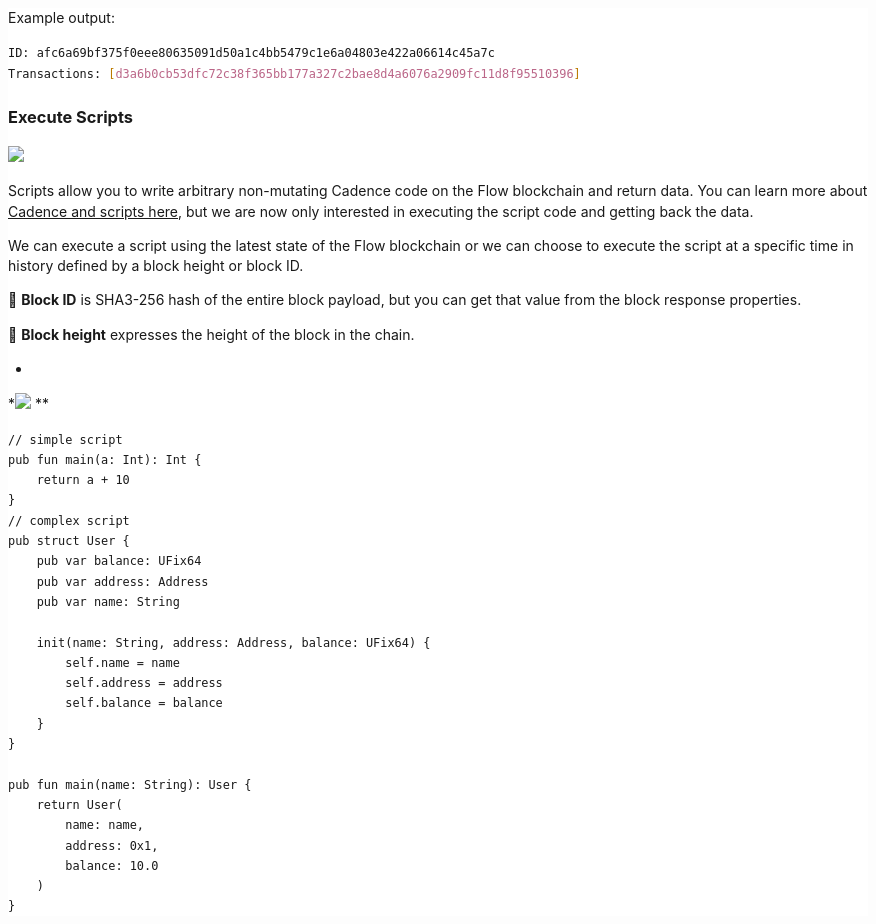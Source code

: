 ```python
```

Example output:

```bash
ID: afc6a69bf375f0eee80635091d50a1c4bb5479c1e6a04803e422a06614c45a7c
Transactions: [d3a6b0cb53dfc72c38f365bb177a327c2bae8d4a6076a2909fc11d8f95510396]
```

### Execute Scripts

[<img src="https://raw.githubusercontent.com/onflow/sdks/main/templates/documentation/ref.svg" width="130"/>](./api_docs/client.md#scripts)

Scripts allow you to write arbitrary non-mutating Cadence code on the Flow blockchain and return data. You can learn
more about [Cadence and scripts here](https://docs.onflow.org/cadence/language/), but we are now only interested in
executing the script code and getting back the data.

We can execute a script using the latest state of the Flow blockchain or we can choose to execute the script at a
specific time in history defined by a block height or block ID.

📖 **Block ID** is SHA3-256 hash of the entire block payload, but you can get that value from the block response
properties.

📖 **Block height** expresses the height of the block in the chain.

*
*[<img src="https://raw.githubusercontent.com/onflow/sdks/main/templates/documentation/try.svg" width="130"/>](https://github.com/janezpodhostnik/flow-py-sdk/blob/master/examples/scripts_examples.py)
**

```
// simple script
pub fun main(a: Int): Int {
    return a + 10
}
// complex script
pub struct User {
    pub var balance: UFix64
    pub var address: Address
    pub var name: String

    init(name: String, address: Address, balance: UFix64) {
        self.name = name
        self.address = address
        self.balance = balance
    }
}

pub fun main(name: String): User {
    return User(
        name: name,
        address: 0x1,
        balance: 10.0
    )
}
```

